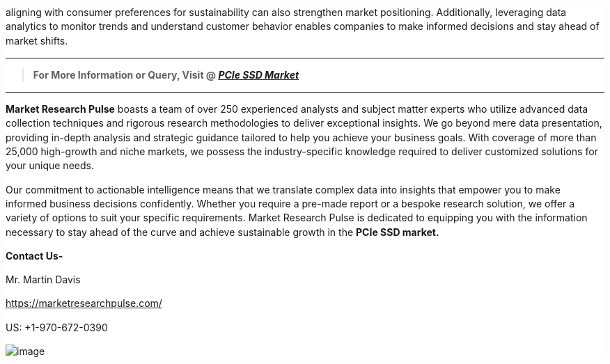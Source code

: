 aligning with consumer preferences for sustainability can also strengthen market positioning. Additionally, leveraging data analytics to monitor trends and understand customer behavior enables companies to make informed decisions and stay ahead of market shifts.</p><hr /><blockquote><p><strong>For More Information or Query, Visit @&nbsp;<em><a href="https://marketresearchpulse.com/report/33931/pcie-ssd-market?utm_source=Linkedin&utm_medium=028">PCIe SSD Market</a></em></strong></p></blockquote><hr /><p><strong>Market Research Pulse</strong> boasts a team of over 250 experienced analysts and subject matter experts who utilize advanced data collection techniques and rigorous research methodologies to deliver exceptional insights. We go beyond mere data presentation, providing in-depth analysis and strategic guidance tailored to help you achieve your business goals. With coverage of more than 25,000 high-growth and niche markets, we possess the industry-specific knowledge required to deliver customized solutions for your unique needs.</p><p>Our commitment to actionable intelligence means that we translate complex data into insights that empower you to make informed business decisions confidently. Whether you require a pre-made report or a bespoke research solution, we offer a variety of options to suit your specific requirements. Market Research Pulse is dedicated to equipping you with the information necessary to stay ahead of the curve and achieve sustainable growth in the <strong>PCIe SSD market.</strong></p><p><strong>Contact Us-</strong></p><p>Mr. Martin Davis</p><p>https://marketresearchpulse.com/</p><p>US: +1-970-672-0390</p>
![image](https://github.com/user-attachments/assets/47584928-ff0d-42e9-8016-3e20db46932a)
